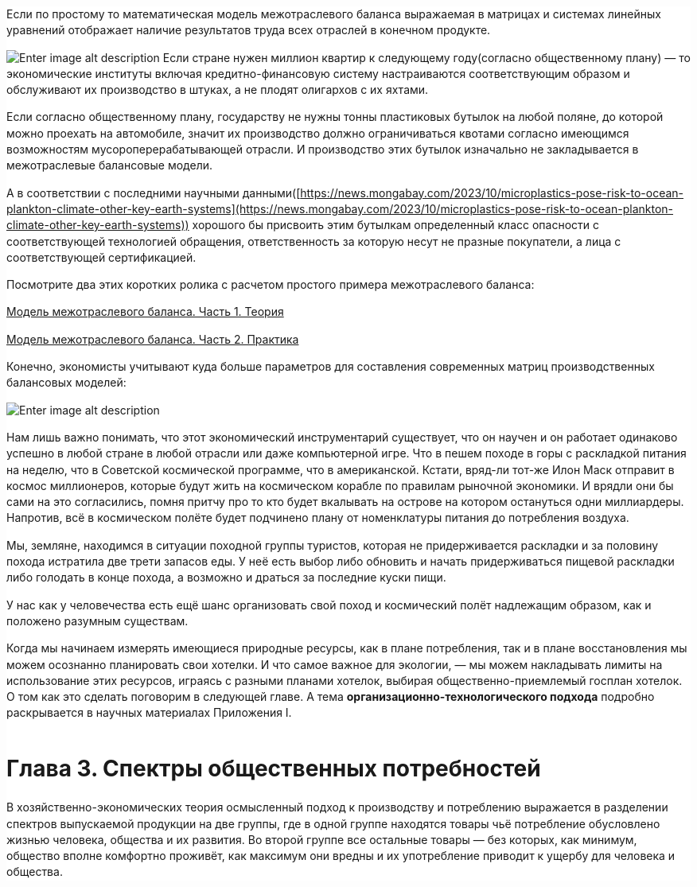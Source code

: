 Если по простому то математическая модель межотраслевого баланса выражаемая в матрицах и системах линейных уравнений отображает наличие результатов труда всех отраслей в конечном продукте.

![Enter image alt description](Images/LSv_Image_9.png)
Если стране нужен миллион квартир к следующему году(согласно общественному плану) — то экономические институты включая кредитно-финансовую систему  настраиваются соответствующим образом и обслуживают их производство в штуках, а не плодят олигархов с их яхтами.

Если согласно общественному плану, государству не нужны тонны пластиковых  бутылок на любой поляне, до которой можно проехать на автомобиле, значит их производство должно ограничиваться квотами согласно имеющимся возможностям мусороперерабатывающей отрасли. И производство этих бутылок изначально не закладывается в межотраслевые балансовые модели.

А в соответствии с последними научными данными([https://news.mongabay.com/2023/10/microplastics-pose-risk-to-ocean-plankton-climate-other-key-earth-systems](https://news.mongabay.com/2023/10/microplastics-pose-risk-to-ocean-plankton-climate-other-key-earth-systems)) хорошого бы присвоить этим бутылкам определенный класс опасности с соответствующей технологией обращения, ответственность за которую несут не празные покупатели, а лица с соответствующей сертификацией.

Посмотрите два этих коротких ролика с расчетом простого примера межотраслевого баланса:

[Модель межотраслевого баланса. Часть 1. Теория](https://youtu.be/soHM5f740Aw?si=IVc-64Dmz8GR9r7H)

[Модель межотраслевого баланса. Часть 2. Практика](https://youtu.be/jqgSwtd58Ok?si=1oDIruKjjuPsY-hI)

Конечно, экономисты учитывают куда больше параметров для составления современных матриц производственных балансовых моделей:

![Enter image alt description](Images/6b3_Image_10.png)

Нам лишь важно понимать, что этот экономический инструментарий существует, что он научен и он работает одинаково успешно в любой стране в любой отрасли или даже компьютерной игре. Что в пешем походе в горы с раскладкой питания на неделю, что в  Советской космической программе, что в американской. Кстати, вряд-ли тот-же Илон Маск отправит в космос миллионеров, которые будут жить на космическом корабле по правилам рыночной экономики. И врядли они бы сами на это согласились, помня притчу про то кто будет вкалывать на острове на котором остануться одни миллиардеры. Напротив, всё в космическом полёте будет подчинено плану от номенклатуры питания до потребления воздуха.

Мы, земляне, находимся в ситуации походной группы туристов, которая не придерживается раскладки и за половину похода истратила две трети запасов еды. У неë есть выбор либо обновить и начать придерживаться пищевой раскладки либо голодать в конце похода, а возможно и драться за последние куски пищи.

У нас как у человечества есть ещё шанс организовать свой поход и космический полёт надлежащим образом, как и положено разумным существам.

Когда мы начинаем измерять имеющиеся природные ресурсы, как в плане потребления, так и в плане восстановления мы можем осознанно планировать свои хотелки. И что самое важное для экологии, — мы можем накладывать лимиты на использование этих ресурсов, играясь с разными планами хотелок, выбирая общественно-приемлемый госплан хотелок. О том как это сделать поговорим в следующей главе. А тема **организационно-технологического подхода** подробно раскрывается в научных материалах Приложения I.

# Глава 3. Спектры общественных потребностей

В хозяйственно-экономических теория осмысленный подход к производству и потреблению выражается в разделении спектров выпускаемой продукции на две группы, где в одной группе находятся товары чьë потребление обусловлено жизнью человека, общества и их развития. Во второй группе все остальные товары — без которых, как минимум, общество вполне комфортно проживёт, как максимум они вредны и их употребление приводит к ущербу для человека и общества.
